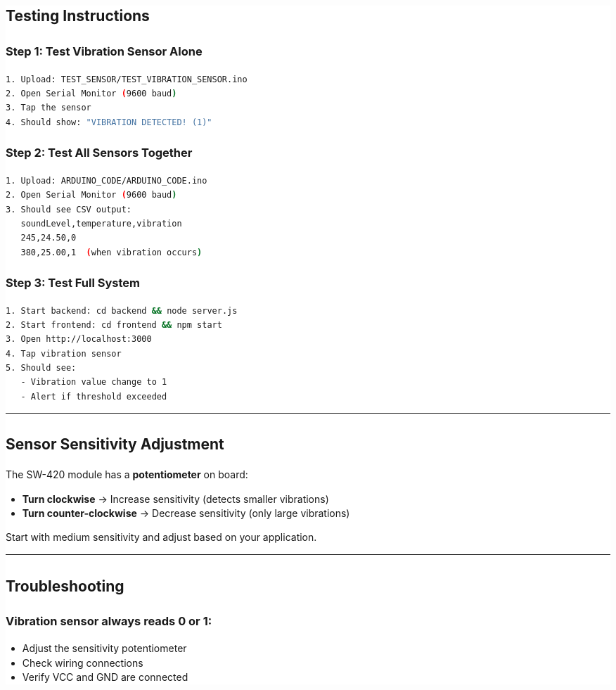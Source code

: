 
## Testing Instructions

### Step 1: Test Vibration Sensor Alone
```bash
1. Upload: TEST_SENSOR/TEST_VIBRATION_SENSOR.ino
2. Open Serial Monitor (9600 baud)
3. Tap the sensor
4. Should show: "VIBRATION DETECTED! (1)"
```

### Step 2: Test All Sensors Together
```bash
1. Upload: ARDUINO_CODE/ARDUINO_CODE.ino
2. Open Serial Monitor (9600 baud)
3. Should see CSV output:
   soundLevel,temperature,vibration
   245,24.50,0
   380,25.00,1  (when vibration occurs)
```

### Step 3: Test Full System
```bash
1. Start backend: cd backend && node server.js
2. Start frontend: cd frontend && npm start
3. Open http://localhost:3000
4. Tap vibration sensor
5. Should see:
   - Vibration value change to 1
   - Alert if threshold exceeded
```

---

## Sensor Sensitivity Adjustment

The SW-420 module has a **potentiometer** on board:
- **Turn clockwise** → Increase sensitivity (detects smaller vibrations)
- **Turn counter-clockwise** → Decrease sensitivity (only large vibrations)

Start with medium sensitivity and adjust based on your application.

---

## Troubleshooting

### Vibration sensor always reads 0 or 1:
- Adjust the sensitivity potentiometer
- Check wiring connections
- Verify VCC and GND are connected
